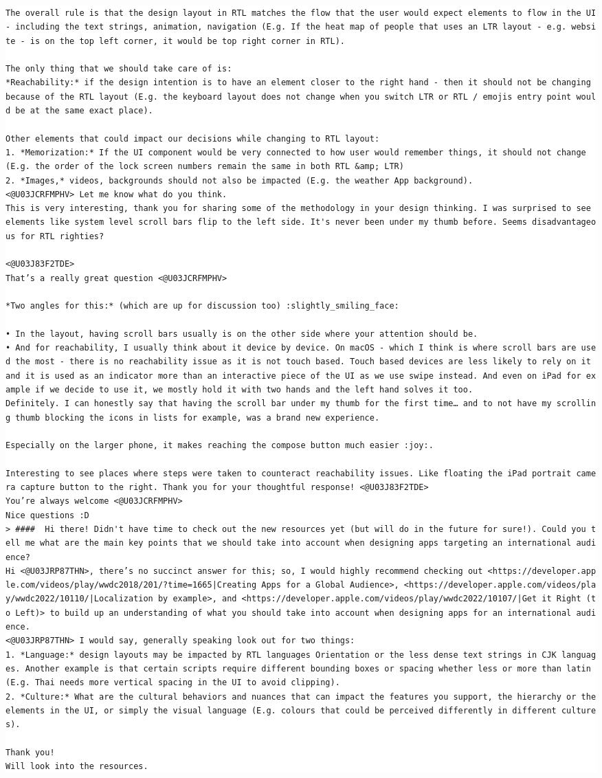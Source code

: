 ```{
The overall rule is that the design layout in RTL matches the flow that the user would expect elements to flow in the UI - including the text strings, animation, navigation (E.g. If the heat map of people that uses an LTR layout - e.g. website - is on the top left corner, it would be top right corner in RTL).

The only thing that we should take care of is:
*Reachability:* if the design intention is to have an element closer to the right hand - then it should not be changing because of the RTL layout (E.g. the keyboard layout does not change when you switch LTR or RTL / emojis entry point would be at the same exact place).

Other elements that could impact our decisions while changing to RTL layout:
1. *Memorization:* If the UI component would be very connected to how user would remember things, it should not change (E.g. the order of the lock screen numbers remain the same in both RTL &amp; LTR)
2. *Images,* videos, backgrounds should not also be impacted (E.g. the weather App background).
<@U03JCRFMPHV> Let me know what do you think. 
This is very interesting, thank you for sharing some of the methodology in your design thinking. I was surprised to see elements like system level scroll bars flip to the left side. It's never been under my thumb before. Seems disadvantageous for RTL righties?

<@U03J83F2TDE>  
That’s a really great question <@U03JCRFMPHV>

*Two angles for this:* (which are up for discussion too) :slightly_smiling_face:

• In the layout, having scroll bars usually is on the other side where your attention should be.
• And for reachability, I usually think about it device by device. On macOS - which I think is where scroll bars are used the most - there is no reachability issue as it is not touch based. Touch based devices are less likely to rely on it and it is used as an indicator more than an interactive piece of the UI as we use swipe instead. And even on iPad for example if we decide to use it, we mostly hold it with two hands and the left hand solves it too.  
Definitely. I can honestly say that having the scroll bar under my thumb for the first time… and to not have my scrolling thumb blocking the icons in lists for example, was a brand new experience. 

Especially on the larger phone, it makes reaching the compose button much easier :joy:. 

Interesting to see places where steps were taken to counteract reachability issues. Like floating the iPad portrait camera capture button to the right. Thank you for your thoughtful response! <@U03J83F2TDE>  
You’re always welcome <@U03JCRFMPHV>
Nice questions :D 
> ####  Hi there! Didn't have time to check out the new resources yet (but will do in the future for sure!). Could you tell me what are the main key points that we should take into account when designing apps targeting an international audience? 
Hi <@U03JRP87THN>, there’s no succinct answer for this; so, I would highly recommend checking out <https://developer.apple.com/videos/play/wwdc2018/201/?time=1665|Creating Apps for a Global Audience>, <https://developer.apple.com/videos/play/wwdc2022/10110/|Localization by example>, and <https://developer.apple.com/videos/play/wwdc2022/10107/|Get it Right (to Left)> to build up an understanding of what you should take into account when designing apps for an international audience. 
<@U03JRP87THN> I would say, generally speaking look out for two things:
1. *Language:* design layouts may be impacted by RTL languages Orientation or the less dense text strings in CJK languages. Another example is that certain scripts require different bounding boxes or spacing whether less or more than latin (E.g. Thai needs more vertical spacing in the UI to avoid clipping).
2. *Culture:* What are the cultural behaviors and nuances that can impact the features you support, the hierarchy or the elements in the UI, or simply the visual language (E.g. colours that could be perceived differently in different cultures).
 
Thank you! 
Will look into the resources. 
```
